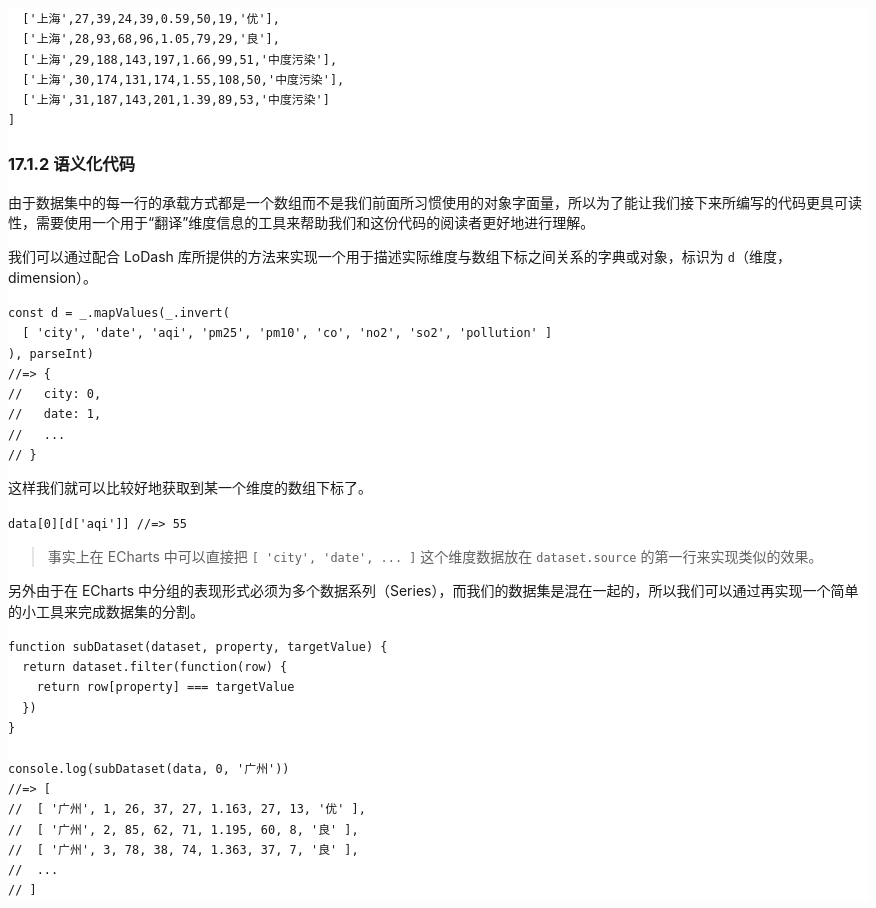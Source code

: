 ```
  ['上海',27,39,24,39,0.59,50,19,'优'],
  ['上海',28,93,68,96,1.05,79,29,'良'],
  ['上海',29,188,143,197,1.66,99,51,'中度污染'],
  ['上海',30,174,131,174,1.55,108,50,'中度污染'],
  ['上海',31,187,143,201,1.39,89,53,'中度污染']
]

```

### 17.1.2 语义化代码

由于数据集中的每一行的承载方式都是一个数组而不是我们前面所习惯使用的对象字面量，所以为了能让我们接下来所编写的代码更具可读性，需要使用一个用于“翻译”维度信息的工具来帮助我们和这份代码的阅读者更好地进行理解。

我们可以通过配合 LoDash 库所提供的方法来实现一个用于描述实际维度与数组下标之间关系的字典或对象，标识为 `d`（维度，dimension）。

```
const d = _.mapValues(_.invert(
  [ 'city', 'date', 'aqi', 'pm25', 'pm10', 'co', 'no2', 'so2', 'pollution' ]
), parseInt)
//=> {
//   city: 0,
//   date: 1,
//   ...
// }

```

这样我们就可以比较好地获取到某一个维度的数组下标了。

```
data[0][d['aqi']] //=> 55

```

> 事实上在 ECharts 中可以直接把 `[ 'city', 'date', ... ]` 这个维度数据放在 `dataset.source` 的第一行来实现类似的效果。

另外由于在 ECharts 中分组的表现形式必须为多个数据系列（Series），而我们的数据集是混在一起的，所以我们可以通过再实现一个简单的小工具来完成数据集的分割。

```
function subDataset(dataset, property, targetValue) {
  return dataset.filter(function(row) {
    return row[property] === targetValue
  })
}

console.log(subDataset(data, 0, '广州'))
//=> [
//  [ '广州', 1, 26, 37, 27, 1.163, 27, 13, '优' ],
//  [ '广州', 2, 85, 62, 71, 1.195, 60, 8, '良' ],
//  [ '广州', 3, 78, 38, 74, 1.363, 37, 7, '良' ],
//  ...
// ]

```
